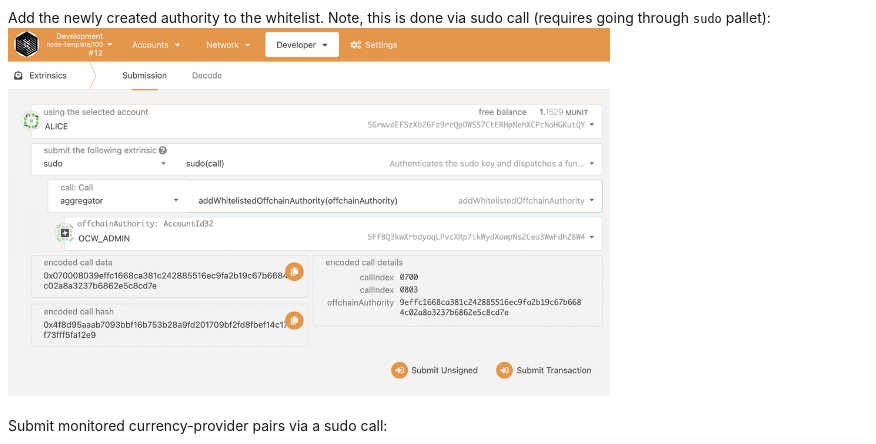 Add the newly created authority to the whitelist. Note, this is done via sudo call (requires going through `sudo` pallet):
<img src="/docs/img/add-whitelisted-offchain-authority.png" alt="Add whitelisted offchain authority" width="70%">

Submit monitored currency-provider pairs via a sudo call:
